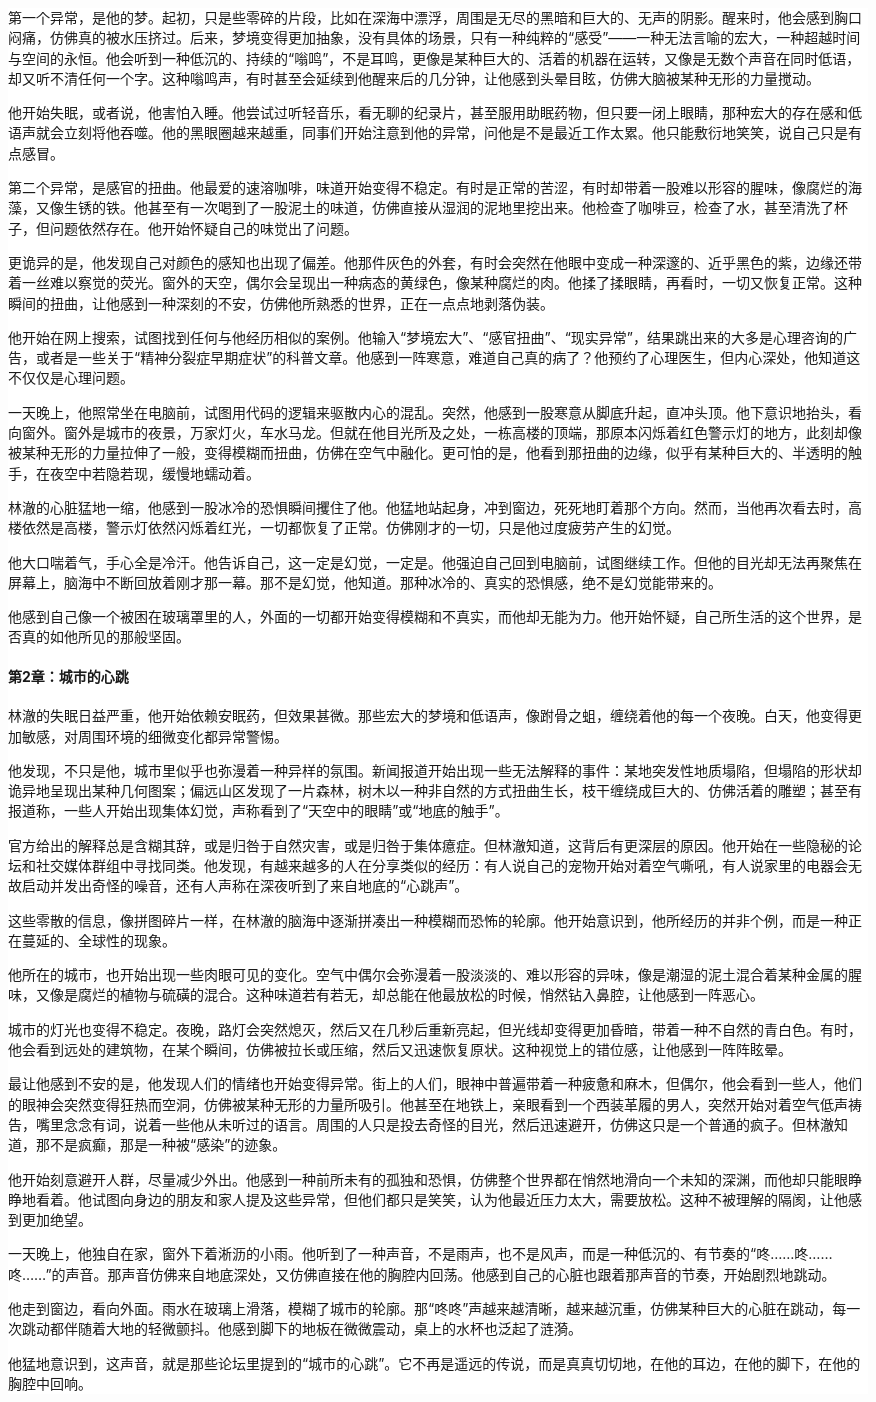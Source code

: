 第一个异常，是他的梦。起初，只是些零碎的片段，比如在深海中漂浮，周围是无尽的黑暗和巨大的、无声的阴影。醒来时，他会感到胸口闷痛，仿佛真的被水压挤过。后来，梦境变得更加抽象，没有具体的场景，只有一种纯粹的“感受”——一种无法言喻的宏大，一种超越时间与空间的永恒。他会听到一种低沉的、持续的“嗡鸣”，不是耳鸣，更像是某种巨大的、活着的机器在运转，又像是无数个声音在同时低语，却又听不清任何一个字。这种嗡鸣声，有时甚至会延续到他醒来后的几分钟，让他感到头晕目眩，仿佛大脑被某种无形的力量搅动。

他开始失眠，或者说，他害怕入睡。他尝试过听轻音乐，看无聊的纪录片，甚至服用助眠药物，但只要一闭上眼睛，那种宏大的存在感和低语声就会立刻将他吞噬。他的黑眼圈越来越重，同事们开始注意到他的异常，问他是不是最近工作太累。他只能敷衍地笑笑，说自己只是有点感冒。

第二个异常，是感官的扭曲。他最爱的速溶咖啡，味道开始变得不稳定。有时是正常的苦涩，有时却带着一股难以形容的腥味，像腐烂的海藻，又像生锈的铁。他甚至有一次喝到了一股泥土的味道，仿佛直接从湿润的泥地里挖出来。他检查了咖啡豆，检查了水，甚至清洗了杯子，但问题依然存在。他开始怀疑自己的味觉出了问题。

更诡异的是，他发现自己对颜色的感知也出现了偏差。他那件灰色的外套，有时会突然在他眼中变成一种深邃的、近乎黑色的紫，边缘还带着一丝难以察觉的荧光。窗外的天空，偶尔会呈现出一种病态的黄绿色，像某种腐烂的肉。他揉了揉眼睛，再看时，一切又恢复正常。这种瞬间的扭曲，让他感到一种深刻的不安，仿佛他所熟悉的世界，正在一点点地剥落伪装。

他开始在网上搜索，试图找到任何与他经历相似的案例。他输入“梦境宏大”、“感官扭曲”、“现实异常”，结果跳出来的大多是心理咨询的广告，或者是一些关于“精神分裂症早期症状”的科普文章。他感到一阵寒意，难道自己真的病了？他预约了心理医生，但内心深处，他知道这不仅仅是心理问题。

一天晚上，他照常坐在电脑前，试图用代码的逻辑来驱散内心的混乱。突然，他感到一股寒意从脚底升起，直冲头顶。他下意识地抬头，看向窗外。窗外是城市的夜景，万家灯火，车水马龙。但就在他目光所及之处，一栋高楼的顶端，那原本闪烁着红色警示灯的地方，此刻却像被某种无形的力量拉伸了一般，变得模糊而扭曲，仿佛在空气中融化。更可怕的是，他看到那扭曲的边缘，似乎有某种巨大的、半透明的触手，在夜空中若隐若现，缓慢地蠕动着。

林澈的心脏猛地一缩，他感到一股冰冷的恐惧瞬间攫住了他。他猛地站起身，冲到窗边，死死地盯着那个方向。然而，当他再次看去时，高楼依然是高楼，警示灯依然闪烁着红光，一切都恢复了正常。仿佛刚才的一切，只是他过度疲劳产生的幻觉。

他大口喘着气，手心全是冷汗。他告诉自己，这一定是幻觉，一定是。他强迫自己回到电脑前，试图继续工作。但他的目光却无法再聚焦在屏幕上，脑海中不断回放着刚才那一幕。那不是幻觉，他知道。那种冰冷的、真实的恐惧感，绝不是幻觉能带来的。

他感到自己像一个被困在玻璃罩里的人，外面的一切都开始变得模糊和不真实，而他却无能为力。他开始怀疑，自己所生活的这个世界，是否真的如他所见的那般坚固。

#### 第2章：城市的心跳

林澈的失眠日益严重，他开始依赖安眠药，但效果甚微。那些宏大的梦境和低语声，像跗骨之蛆，缠绕着他的每一个夜晚。白天，他变得更加敏感，对周围环境的细微变化都异常警惕。

他发现，不只是他，城市里似乎也弥漫着一种异样的氛围。新闻报道开始出现一些无法解释的事件：某地突发性地质塌陷，但塌陷的形状却诡异地呈现出某种几何图案；偏远山区发现了一片森林，树木以一种非自然的方式扭曲生长，枝干缠绕成巨大的、仿佛活着的雕塑；甚至有报道称，一些人开始出现集体幻觉，声称看到了“天空中的眼睛”或“地底的触手”。

官方给出的解释总是含糊其辞，或是归咎于自然灾害，或是归咎于集体癔症。但林澈知道，这背后有更深层的原因。他开始在一些隐秘的论坛和社交媒体群组中寻找同类。他发现，有越来越多的人在分享类似的经历：有人说自己的宠物开始对着空气嘶吼，有人说家里的电器会无故启动并发出奇怪的噪音，还有人声称在深夜听到了来自地底的“心跳声”。

这些零散的信息，像拼图碎片一样，在林澈的脑海中逐渐拼凑出一种模糊而恐怖的轮廓。他开始意识到，他所经历的并非个例，而是一种正在蔓延的、全球性的现象。

他所在的城市，也开始出现一些肉眼可见的变化。空气中偶尔会弥漫着一股淡淡的、难以形容的异味，像是潮湿的泥土混合着某种金属的腥味，又像是腐烂的植物与硫磺的混合。这种味道若有若无，却总能在他最放松的时候，悄然钻入鼻腔，让他感到一阵恶心。

城市的灯光也变得不稳定。夜晚，路灯会突然熄灭，然后又在几秒后重新亮起，但光线却变得更加昏暗，带着一种不自然的青白色。有时，他会看到远处的建筑物，在某个瞬间，仿佛被拉长或压缩，然后又迅速恢复原状。这种视觉上的错位感，让他感到一阵阵眩晕。

最让他感到不安的是，他发现人们的情绪也开始变得异常。街上的人们，眼神中普遍带着一种疲惫和麻木，但偶尔，他会看到一些人，他们的眼神会突然变得狂热而空洞，仿佛被某种无形的力量所吸引。他甚至在地铁上，亲眼看到一个西装革履的男人，突然开始对着空气低声祷告，嘴里念念有词，说着一些他从未听过的语言。周围的人只是投去奇怪的目光，然后迅速避开，仿佛这只是一个普通的疯子。但林澈知道，那不是疯癫，那是一种被“感染”的迹象。

他开始刻意避开人群，尽量减少外出。他感到一种前所未有的孤独和恐惧，仿佛整个世界都在悄然地滑向一个未知的深渊，而他却只能眼睁睁地看着。他试图向身边的朋友和家人提及这些异常，但他们都只是笑笑，认为他最近压力太大，需要放松。这种不被理解的隔阂，让他感到更加绝望。

一天晚上，他独自在家，窗外下着淅沥的小雨。他听到了一种声音，不是雨声，也不是风声，而是一种低沉的、有节奏的“咚……咚……咚……”的声音。那声音仿佛来自地底深处，又仿佛直接在他的胸腔内回荡。他感到自己的心脏也跟着那声音的节奏，开始剧烈地跳动。

他走到窗边，看向外面。雨水在玻璃上滑落，模糊了城市的轮廓。那“咚咚”声越来越清晰，越来越沉重，仿佛某种巨大的心脏在跳动，每一次跳动都伴随着大地的轻微颤抖。他感到脚下的地板在微微震动，桌上的水杯也泛起了涟漪。

他猛地意识到，这声音，就是那些论坛里提到的“城市的心跳”。它不再是遥远的传说，而是真真切切地，在他的耳边，在他的脚下，在他的胸腔中回响。
